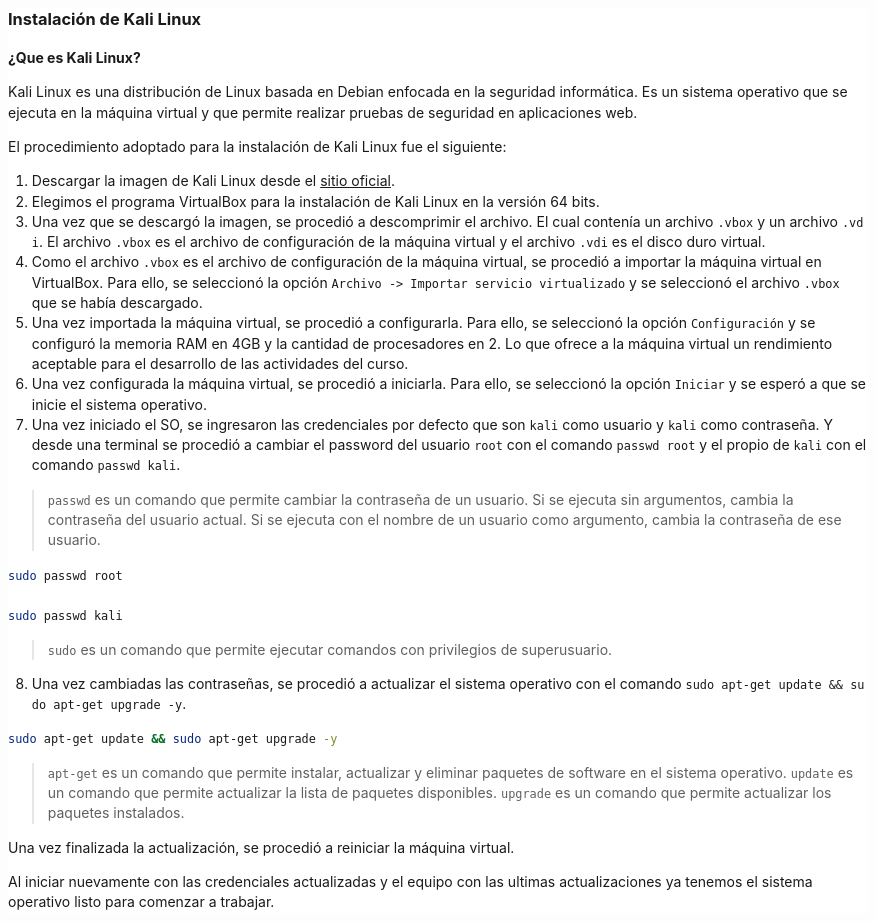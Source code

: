 ### Instalación de Kali Linux

**¿Que es Kali Linux?**

Kali Linux es una distribución de Linux basada en Debian enfocada en la seguridad informática. Es un sistema operativo que se ejecuta en la máquina virtual y que permite realizar pruebas de seguridad en aplicaciones web.

El procedimiento adoptado para la instalación de Kali Linux fue el siguiente:

1. Descargar la imagen de Kali Linux desde el [sitio oficial](https://www.kali.org/get-kali/#kali-virtual-machines).
2. Elegimos el programa VirtualBox para la instalación de Kali Linux en la versión 64 bits.
3. Una vez que se descargó la imagen, se procedió a descomprimir el archivo. El cual contenía un archivo `.vbox` y un archivo `.vdi`. 
El archivo `.vbox` es el archivo de configuración de la máquina virtual y el archivo `.vdi` es el disco duro virtual.
4. Como el archivo `.vbox` es el archivo de configuración de la máquina virtual, se procedió a importar la máquina virtual en VirtualBox. Para ello, se seleccionó la opción `Archivo -> Importar servicio virtualizado` y se seleccionó el archivo `.vbox` que se había descargado.
5. Una vez importada la máquina virtual, se procedió a configurarla. Para ello, se seleccionó la opción `Configuración` y se configuró la memoria RAM en 4GB y la cantidad de procesadores en 2. Lo que ofrece a la máquina virtual un rendimiento aceptable para el desarrollo de las actividades del curso.
6. Una vez configurada la máquina virtual, se procedió a iniciarla. Para ello, se seleccionó la opción `Iniciar` y se esperó a que se inicie el sistema operativo.
7. Una vez iniciado el SO, se ingresaron las credenciales por defecto que son `kali` como usuario y `kali` como contraseña. Y desde una terminal se procedió a cambiar el password del usuario `root` con el comando `passwd root` y el propio de `kali` con el comando `passwd kali`. 

> `passwd` es un comando que permite cambiar la contraseña de un usuario. Si se ejecuta sin argumentos, cambia la contraseña del usuario actual. Si se ejecuta con el nombre de un usuario como argumento, cambia la contraseña de ese usuario. 

```bash
sudo passwd root

sudo passwd kali
```
> `sudo` es un comando que permite ejecutar comandos con privilegios de superusuario.

8. Una vez cambiadas las contraseñas, se procedió a actualizar el sistema operativo con el comando `sudo apt-get update && sudo apt-get upgrade -y`.

```bash
sudo apt-get update && sudo apt-get upgrade -y
```
> `apt-get` es un comando que permite instalar, actualizar y eliminar paquetes de software en el sistema operativo.
> `update` es un comando que permite actualizar la lista de paquetes disponibles.
> `upgrade` es un comando que permite actualizar los paquetes instalados.

Una vez finalizada la actualización, se procedió a reiniciar la máquina virtual. 

Al iniciar nuevamente con las credenciales actualizadas y el equipo con las ultimas actualizaciones ya tenemos el sistema operativo listo para comenzar a trabajar.
<br/>
